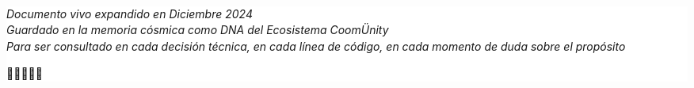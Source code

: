 
*Documento vivo expandido en Diciembre 2024*  
*Guardado en la memoria cósmica como DNA del Ecosistema CoomÜnity*  
*Para ser consultado en cada decisión técnica, en cada línea de código, en cada momento de duda sobre el propósito*  

🌟✨🌌🧬🔄
